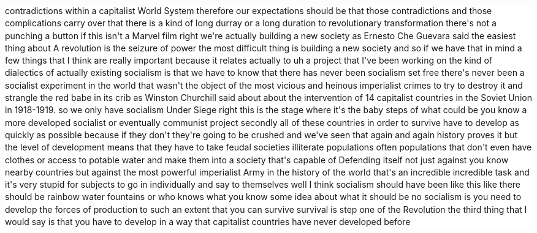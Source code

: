 contradictions within a capitalist World
System
therefore our expectations should be
that those contradictions and those
complications carry over that there is a
kind of long durray or a long duration
to revolutionary transformation there's
not a punching a button if this isn't a
Marvel film right we're actually
building a new society as Ernesto Che
Guevara said the easiest thing about A
revolution is the seizure of power the
most difficult thing is building a new
society and so if we have that in mind a
few things that I think are really
important because it relates actually to
uh a project that I've been working on
the kind of dialectics of actually
existing socialism is that we have to
know that there has never been socialism
set free there's never been a socialist
experiment in the world that wasn't the
object of the most vicious and heinous
imperialist crimes to try to destroy it
and strangle the red babe in its crib as
Winston Churchill said about about the
intervention of 14 capitalist countries
in the Soviet Union in 1918-1919. so we
only have socialism Under Siege right
this is the stage where it's the baby
steps of what could be you know a more
developed socialist or eventually
communist project
secondly all of these countries in order
to survive have to develop as quickly as
possible
because if they don't they're going to
be crushed
and we've seen that again and again
history proves it
but the level of development means that
they have to take feudal societies
illiterate populations often populations
that don't even have clothes or access
to potable water and make them into a
society that's capable of Defending
itself not just against you know nearby
countries but against the most powerful
imperialist Army in the history of the
world
that's an incredible incredible task and
it's very stupid for subjects to go in
individually and say to themselves well
I think socialism should have been like
this like there should be rainbow water
fountains or who knows what you know
some idea about what it should be no
socialism is you need to develop the
forces of production to such an extent
that you can survive survival is step
one of the Revolution the third thing
that I would say is that you have to
develop in a way that capitalist
countries have never developed before